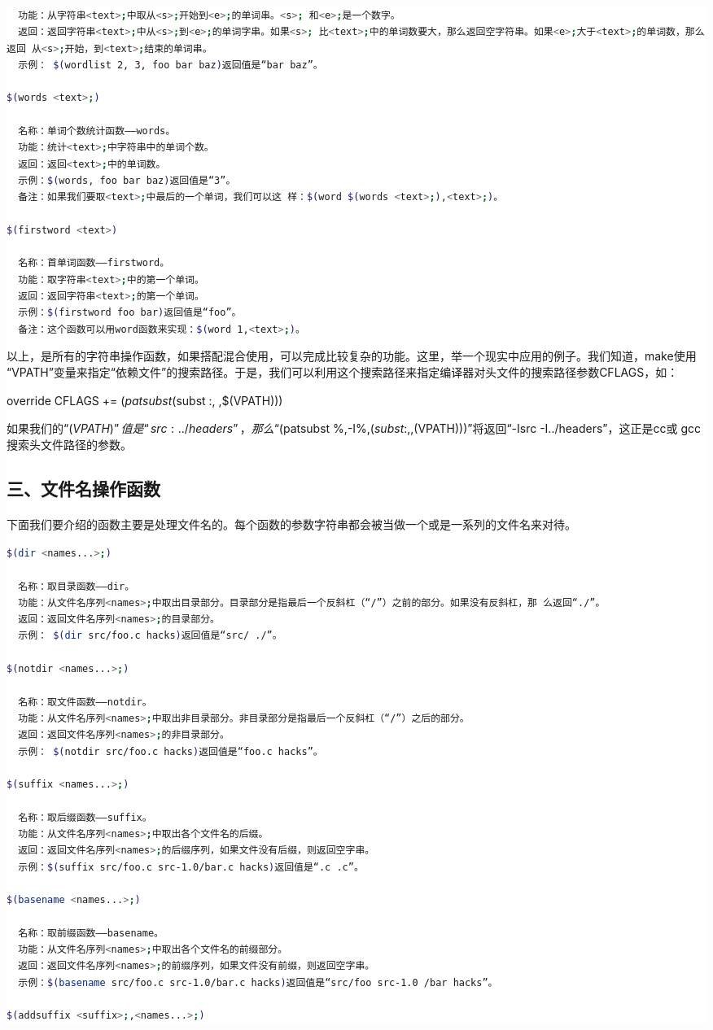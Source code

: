 ```bash
  功能：从字符串<text>;中取从<s>;开始到<e>;的单词串。<s>; 和<e>;是一个数字。
  返回：返回字符串<text>;中从<s>;到<e>;的单词字串。如果<s>; 比<text>;中的单词数要大，那么返回空字符串。如果<e>;大于<text>;的单词数，那么返回 从<s>;开始，到<text>;结束的单词串。
  示例： $(wordlist 2, 3, foo bar baz)返回值是“bar baz”。

$(words <text>;)

  名称：单词个数统计函数——words。
  功能：统计<text>;中字符串中的单词个数。
  返回：返回<text>;中的单词数。
  示例：$(words, foo bar baz)返回值是“3”。
  备注：如果我们要取<text>;中最后的一个单词，我们可以这 样：$(word $(words <text>;),<text>;)。

$(firstword <text>)

  名称：首单词函数——firstword。
  功能：取字符串<text>;中的第一个单词。
  返回：返回字符串<text>;的第一个单词。
  示例：$(firstword foo bar)返回值是“foo”。
  备注：这个函数可以用word函数来实现：$(word 1,<text>;)。
```
以上，是所有的字符串操作函数，如果搭配混合使用，可以完成比较复杂的功能。这里，举一个现实中应用的例子。我们知道，make使用 “VPATH”变量来指定“依赖文件”的搜索路径。于是，我们可以利用这个搜索路径来指定编译器对头文件的搜索路径参数CFLAGS，如：

  override CFLAGS += $(patsubst %,-I%,$(subst :, ,$(VPATH)))

  如果我们的“$(VPATH)”值是“src:../headers”，那么 “$(patsubst %,-I%,$(subst :, ,$(VPATH)))”将返回“-Isrc -I../headers”，这正是cc或 gcc搜索头文件路径的参数。




## 三、文件名操作函数


下面我们要介绍的函数主要是处理文件名的。每个函数的参数字符串都会被当做一个或是一系列的文件名来对待。
```bash
$(dir <names...>;) 

  名称：取目录函数——dir。
  功能：从文件名序列<names>;中取出目录部分。目录部分是指最后一个反斜杠（“/”）之前的部分。如果没有反斜杠，那 么返回“./”。
  返回：返回文件名序列<names>;的目录部分。
  示例： $(dir src/foo.c hacks)返回值是“src/ ./”。

$(notdir <names...>;) 

  名称：取文件函数——notdir。
  功能：从文件名序列<names>;中取出非目录部分。非目录部分是指最后一个反斜杠（“/”）之后的部分。
  返回：返回文件名序列<names>;的非目录部分。
  示例： $(notdir src/foo.c hacks)返回值是“foo.c hacks”。

$(suffix <names...>;) 

  名称：取后缀函数——suffix。
  功能：从文件名序列<names>;中取出各个文件名的后缀。
  返回：返回文件名序列<names>;的后缀序列，如果文件没有后缀，则返回空字串。
  示例：$(suffix src/foo.c src-1.0/bar.c hacks)返回值是“.c .c”。

$(basename <names...>;)

  名称：取前缀函数——basename。
  功能：从文件名序列<names>;中取出各个文件名的前缀部分。
  返回：返回文件名序列<names>;的前缀序列，如果文件没有前缀，则返回空字串。
  示例：$(basename src/foo.c src-1.0/bar.c hacks)返回值是“src/foo src-1.0 /bar hacks”。

$(addsuffix <suffix>;,<names...>;) 
```